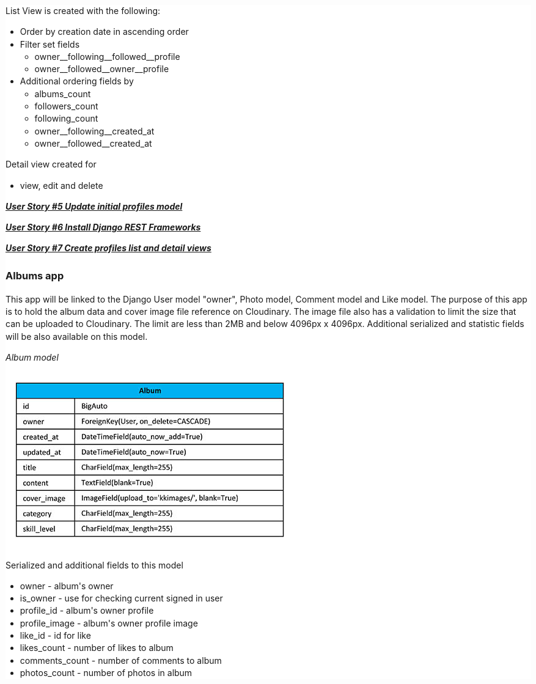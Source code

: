 List View is created with the following:
* Order by creation date in ascending order
* Filter set fields
    - owner__following__followed__profile
    - owner__followed__owner__profile
* Additional ordering fields by
    - albums_count
    - followers_count
    - following_count
    - owner__following__created_at
    - owner__followed__created_at

Detail view created for
* view, edit and delete

***[User Story #5 Update initial profiles model](readme/user-stories/api-user-stories-5.jpg)***

***[User Story #6 Install Django REST Frameworks](readme/user-stories/api-user-stories-6.jpg)***

***[User Story #7 Create profiles list and detail views](readme/user-stories/api-user-stories-7.jpg)***

### Albums app

This app will be linked to the Django User model "owner", Photo model, Comment model and Like model. The purpose of this app is to hold the album data and cover image file reference on Cloudinary. The image file also has a validation to limit the size that can be uploaded to Cloudinary. The limit are less than 2MB and below 4096px x 4096px. Additional serialized and statistic fields will be also available on this model.

*Album model*

![Album](readme/images/model-album.jpg)

Serialized and additional fields to this model
* owner - album's owner
* is_owner - use for checking current signed in user
* profile_id - album's owner profile
* profile_image - album's owner profile image
* like_id - id for like
* likes_count - number of likes to album
* comments_count - number of comments to album
* photos_count - number of photos in album

